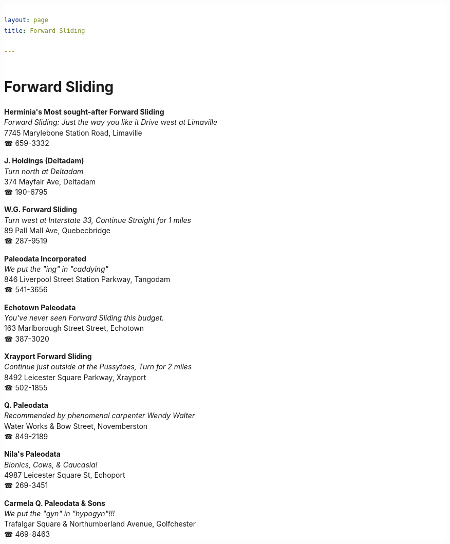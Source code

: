```yaml
---
layout: page 
title: Forward Sliding

---
```



# Forward Sliding


 **Herminia's Most sought-after Forward Sliding**  
_Forward Sliding: Just the way you like it 
Drive west at Limaville_  
7745 Marylebone Station Road, Limaville  
☎ 659-3332

**J. Holdings (Deltadam)**  
_Turn north at Deltadam_  
374 Mayfair Ave, Deltadam  
☎ 190-6795

**W.G. Forward Sliding**  
_Turn west at Interstate 33, Continue Straight for 1 miles_  
89 Pall Mall Ave, Quebecbridge  
☎ 287-9519

**Paleodata Incorporated**  
_We put the "ing" in "caddying"_  
846 Liverpool Street Station Parkway, Tangodam  
☎ 541-3656

**Echotown Paleodata**  
_You've never seen Forward Sliding this budget._  
163 Marlborough Street Street, Echotown  
☎ 387-3020

**Xrayport Forward Sliding**  
_Continue just outside at the Pussytoes, Turn for 2 miles_  
8492 Leicester Square Parkway, Xrayport  
☎ 502-1855

**Q. Paleodata**  
_Recommended by phenomenal carpenter Wendy Walter_  
Water Works & Bow Street, Novemberston  
☎ 849-2189

**Nila's Paleodata**  
_Bionics, Cows, & Caucasia!_  
4987 Leicester Square St, Echoport  
☎ 269-3451

**Carmela Q. Paleodata & Sons**  
_We put the "gyn" in "hypogyn"!!!_  
Trafalgar Square & Northumberland Avenue, Golfchester  
☎ 469-8463
